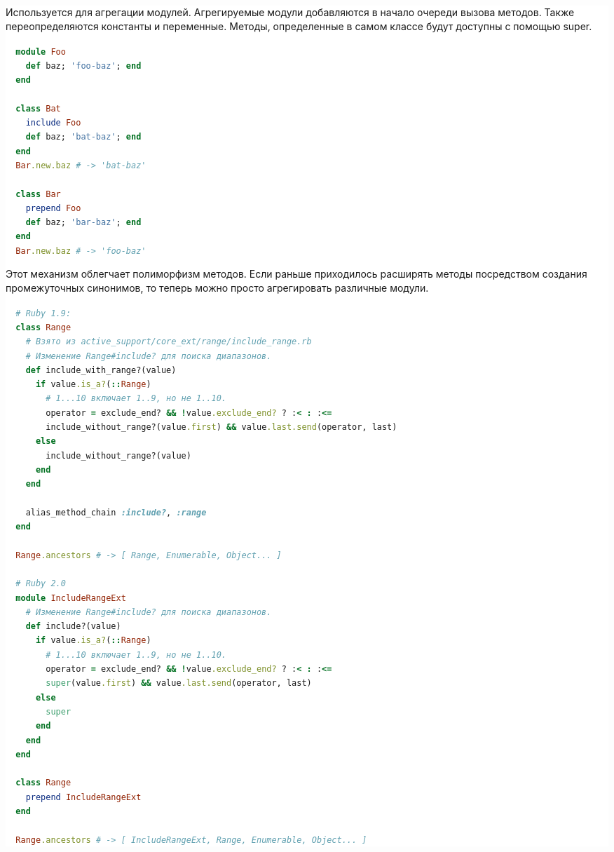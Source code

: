 Используется для агрегации модулей. Агрегируемые модули добавляются в начало очереди вызова методов. Также переопределяются константы и переменные. Методы, определенные в самом классе будут доступны с помощью super.

~~~~~ ruby
  module Foo
    def baz; 'foo-baz'; end
  end

  class Bat
    include Foo
    def baz; 'bat-baz'; end
  end
  Bar.new.baz # -> 'bat-baz'

  class Bar
    prepend Foo
    def baz; 'bar-baz'; end
  end
  Bar.new.baz # -> 'foo-baz'
~~~~~

Этот механизм облегчает полиморфизм методов. Если раньше приходилось расширять методы посредством создания промежуточных синонимов, то теперь можно просто агрегировать различные модули.

~~~~~ ruby
  # Ruby 1.9:
  class Range
    # Взято из active_support/core_ext/range/include_range.rb
    # Изменение Range#include? для поиска диапазонов.
    def include_with_range?(value)
      if value.is_a?(::Range)
        # 1...10 включает 1..9, но не 1..10.
        operator = exclude_end? && !value.exclude_end? ? :< : :<=
        include_without_range?(value.first) && value.last.send(operator, last)
      else
        include_without_range?(value)
      end
    end

    alias_method_chain :include?, :range
  end

  Range.ancestors # -> [ Range, Enumerable, Object... ]

  # Ruby 2.0
  module IncludeRangeExt
    # Изменение Range#include? для поиска диапазонов.
    def include?(value)
      if value.is_a?(::Range)
        # 1...10 включает 1..9, но не 1..10.
        operator = exclude_end? && !value.exclude_end? ? :< : :<=
        super(value.first) && value.last.send(operator, last)
      else
        super
      end
    end
  end

  class Range
    prepend IncludeRangeExt
  end

  Range.ancestors # -> [ IncludeRangeExt, Range, Enumerable, Object... ]
~~~~~
